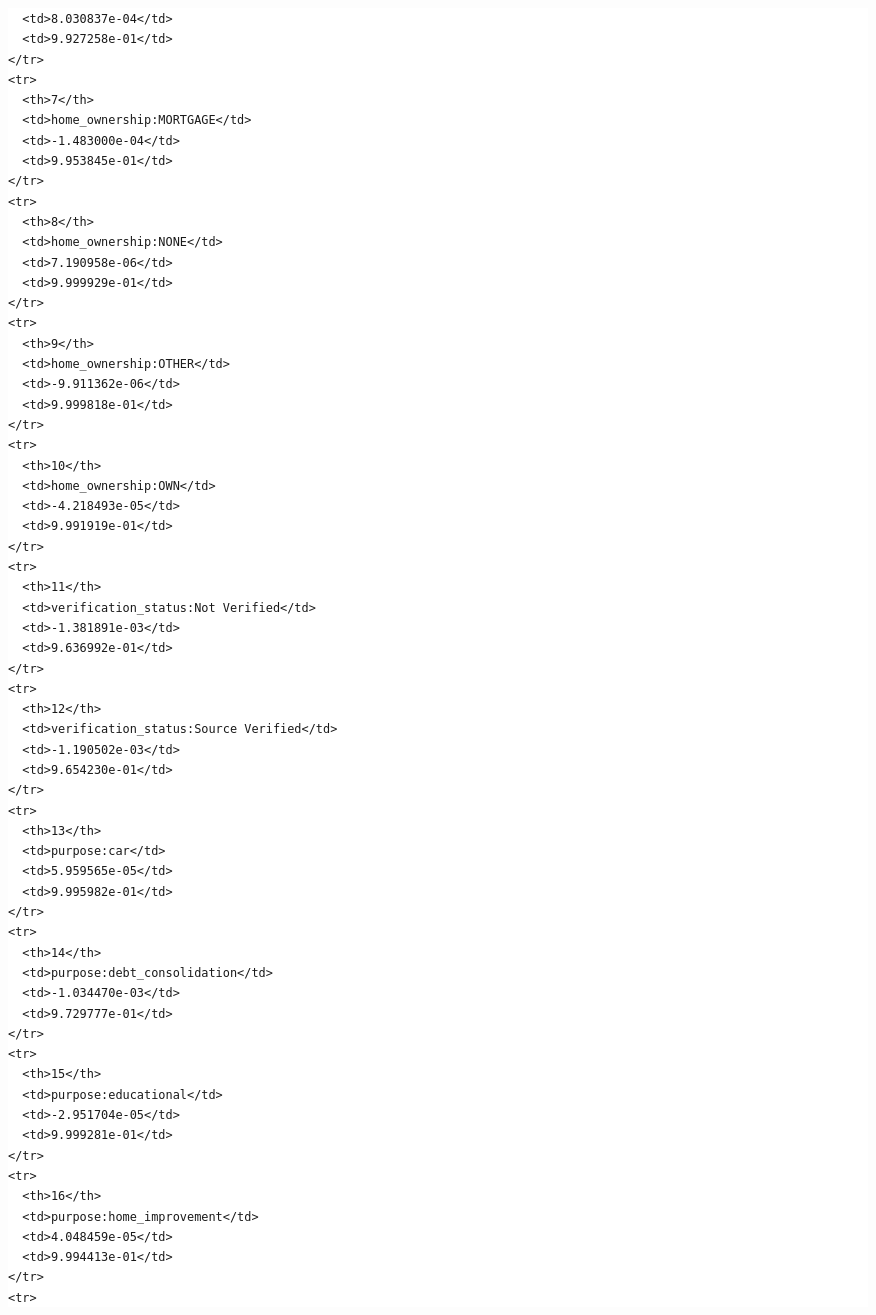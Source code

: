       <td>8.030837e-04</td>
      <td>9.927258e-01</td>
    </tr>
    <tr>
      <th>7</th>
      <td>home_ownership:MORTGAGE</td>
      <td>-1.483000e-04</td>
      <td>9.953845e-01</td>
    </tr>
    <tr>
      <th>8</th>
      <td>home_ownership:NONE</td>
      <td>7.190958e-06</td>
      <td>9.999929e-01</td>
    </tr>
    <tr>
      <th>9</th>
      <td>home_ownership:OTHER</td>
      <td>-9.911362e-06</td>
      <td>9.999818e-01</td>
    </tr>
    <tr>
      <th>10</th>
      <td>home_ownership:OWN</td>
      <td>-4.218493e-05</td>
      <td>9.991919e-01</td>
    </tr>
    <tr>
      <th>11</th>
      <td>verification_status:Not Verified</td>
      <td>-1.381891e-03</td>
      <td>9.636992e-01</td>
    </tr>
    <tr>
      <th>12</th>
      <td>verification_status:Source Verified</td>
      <td>-1.190502e-03</td>
      <td>9.654230e-01</td>
    </tr>
    <tr>
      <th>13</th>
      <td>purpose:car</td>
      <td>5.959565e-05</td>
      <td>9.995982e-01</td>
    </tr>
    <tr>
      <th>14</th>
      <td>purpose:debt_consolidation</td>
      <td>-1.034470e-03</td>
      <td>9.729777e-01</td>
    </tr>
    <tr>
      <th>15</th>
      <td>purpose:educational</td>
      <td>-2.951704e-05</td>
      <td>9.999281e-01</td>
    </tr>
    <tr>
      <th>16</th>
      <td>purpose:home_improvement</td>
      <td>4.048459e-05</td>
      <td>9.994413e-01</td>
    </tr>
    <tr>